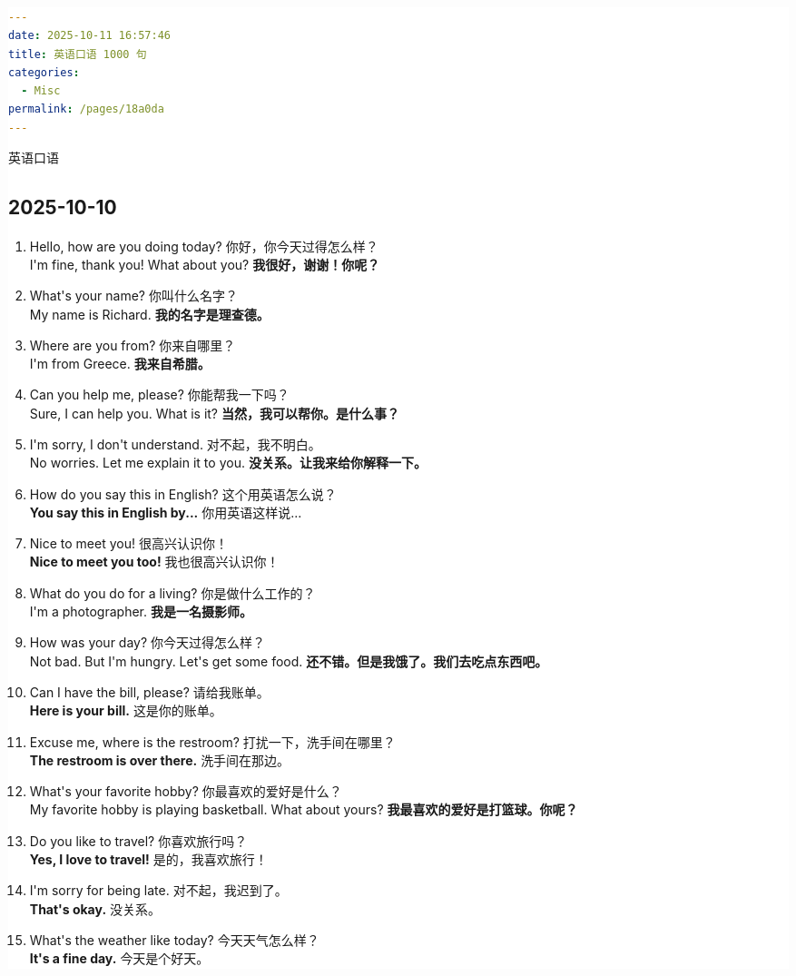 ```yaml
---
date: 2025-10-11 16:57:46
title: 英语口语 1000 句
categories:
  - Misc
permalink: /pages/18a0da
---
```


英语口语

## 2025-10-10

1. Hello, how are you doing today? 你好，你今天过得怎么样？  
   I'm fine, thank you! What about you? **我很好，谢谢！你呢？**

2. What's your name? 你叫什么名字？  
   My name is Richard. **我的名字是理查德。**

3. Where are you from? 你来自哪里？  
   I'm from Greece. **我来自希腊。**

4. Can you help me, please? 你能帮我一下吗？  
   Sure, I can help you. What is it? **当然，我可以帮你。是什么事？**

5. I'm sorry, I don't understand. 对不起，我不明白。  
   No worries. Let me explain it to you. **没关系。让我来给你解释一下。**

6. How do you say this in English? 这个用英语怎么说？  
   **You say this in English by...** 你用英语这样说...

7. Nice to meet you! 很高兴认识你！  
   **Nice to meet you too!** 我也很高兴认识你！

8. What do you do for a living? 你是做什么工作的？  
   I'm a photographer. **我是一名摄影师。**

9. How was your day? 你今天过得怎么样？  
   Not bad. But I'm hungry. Let's get some food. **还不错。但是我饿了。我们去吃点东西吧。**

10. Can I have the bill, please? 请给我账单。  
    **Here is your bill.** 这是你的账单。

11. Excuse me, where is the restroom? 打扰一下，洗手间在哪里？  
    **The restroom is over there.** 洗手间在那边。

12. What's your favorite hobby? 你最喜欢的爱好是什么？  
    My favorite hobby is playing basketball. What about yours? **我最喜欢的爱好是打篮球。你呢？**

13. Do you like to travel? 你喜欢旅行吗？  
    **Yes, I love to travel!** 是的，我喜欢旅行！

14. I'm sorry for being late. 对不起，我迟到了。  
    **That's okay.** 没关系。

15. What's the weather like today? 今天天气怎么样？  
    **It's a fine day.** 今天是个好天。
